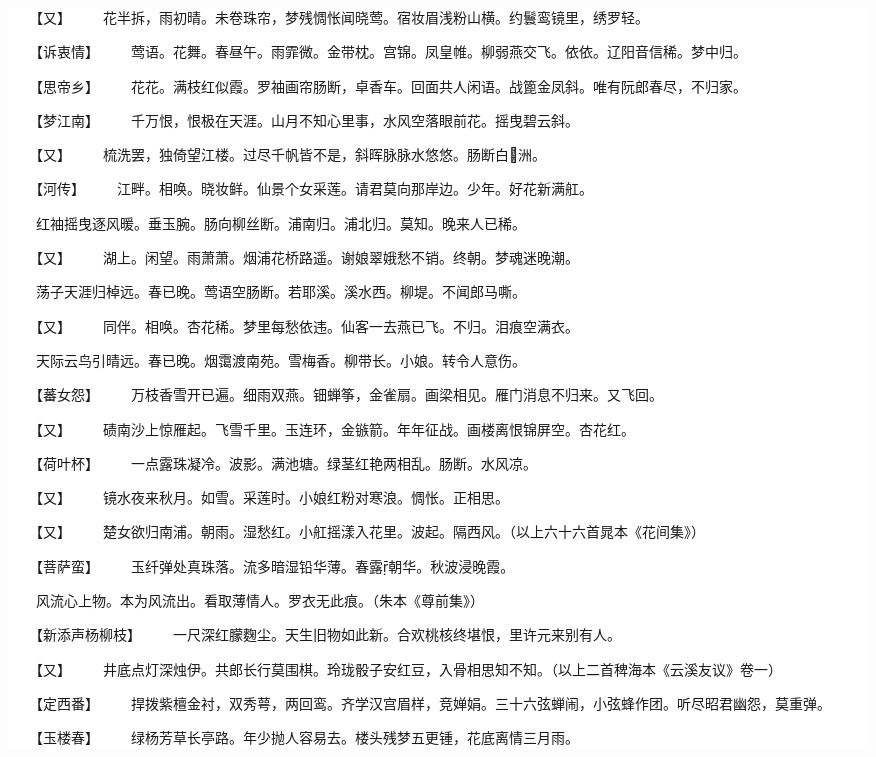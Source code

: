 　　【又】
　　花半拆，雨初晴。未卷珠帘，梦残惆怅闻晓莺。宿妆眉浅粉山横。约鬟鸾镜里，绣罗轻。

　　【诉衷情】
　　莺语。花舞。春昼午。雨霏微。金带枕。宫锦。凤皇帷。柳弱燕交飞。依依。辽阳音信稀。梦中归。

　　【思帝乡】
　　花花。满枝红似霞。罗袖画帘肠断，卓香车。回面共人闲语。战篦金凤斜。唯有阮郎春尽，不归家。

　　【梦江南】
　　千万恨，恨极在天涯。山月不知心里事，水风空落眼前花。摇曳碧云斜。

　　【又】
　　梳洗罢，独倚望江楼。过尽千帆皆不是，斜晖脉脉水悠悠。肠断白洲。

　　【河传】
　　江畔。相唤。晓妆鲜。仙景个女采莲。请君莫向那岸边。少年。好花新满舡。

　　红袖摇曳逐风暖。垂玉腕。肠向柳丝断。浦南归。浦北归。莫知。晚来人已稀。

　　【又】
　　湖上。闲望。雨萧萧。烟浦花桥路遥。谢娘翠娥愁不销。终朝。梦魂迷晚潮。

　　荡子天涯归棹远。春已晚。莺语空肠断。若耶溪。溪水西。柳堤。不闻郎马嘶。

　　【又】
　　同伴。相唤。杏花稀。梦里每愁依违。仙客一去燕已飞。不归。泪痕空满衣。

　　天际云鸟引晴远。春已晚。烟霭渡南苑。雪梅香。柳带长。小娘。转令人意伤。

　　【蕃女怨】
　　万枝香雪开已遍。细雨双燕。钿蝉筝，金雀扇。画梁相见。雁门消息不归来。又飞回。

　　【又】
　　碛南沙上惊雁起。飞雪千里。玉连环，金镞箭。年年征战。画楼离恨锦屏空。杏花红。

　　【荷叶杯】
　　一点露珠凝冷。波影。满池塘。绿茎红艳两相乱。肠断。水风凉。

　　【又】
　　镜水夜来秋月。如雪。采莲时。小娘红粉对寒浪。惆怅。正相思。

　　【又】
　　楚女欲归南浦。朝雨。湿愁红。小舡摇漾入花里。波起。隔西风。（以上六十六首晁本《花间集》）

　　【菩萨蛮】
　　玉纤弹处真珠落。流多暗湿铅华薄。春露朝华。秋波浸晚霞。

　　风流心上物。本为风流出。看取薄情人。罗衣无此痕。（朱本《尊前集》）

　　【新添声杨柳枝】
　　一尺深红朦麴尘。天生旧物如此新。合欢桃核终堪恨，里许元来别有人。

　　【又】
　　井底点灯深烛伊。共郎长行莫围棋。玲珑骰子安红豆，入骨相思知不知。（以上二首稗海本《云溪友议》卷一）

　　【定西番】
　　捍拨紫檀金衬，双秀萼，两回鸾。齐学汉宫眉样，竞婵娟。三十六弦蝉闹，小弦蜂作团。听尽昭君幽怨，莫重弹。

　　【玉楼春】
　　绿杨芳草长亭路。年少抛人容易去。楼头残梦五更锺，花底离情三月雨。
